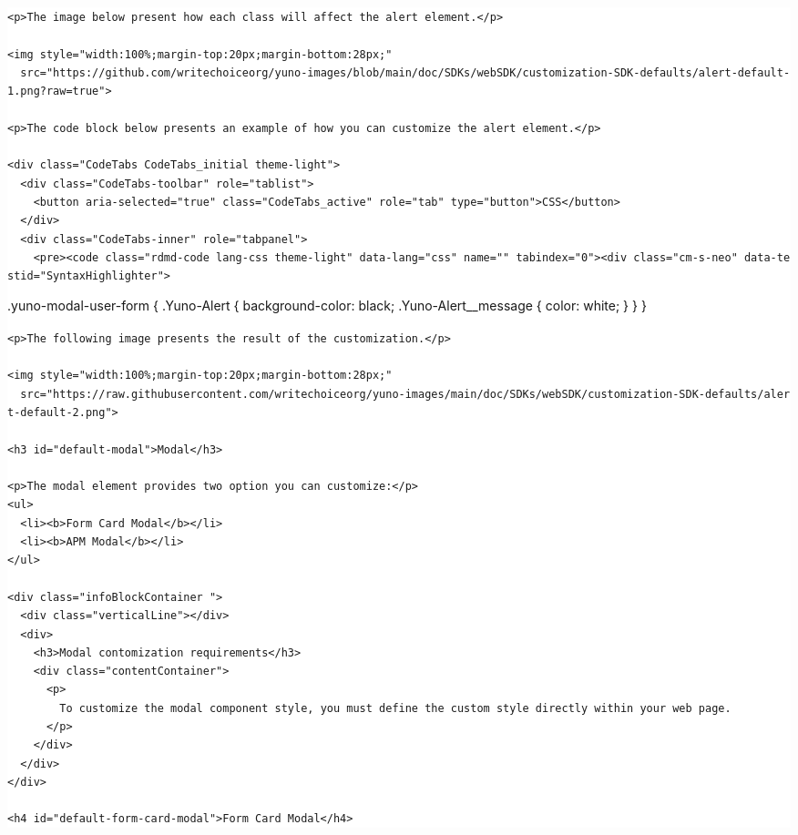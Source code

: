     <p>The image below present how each class will affect the alert element.</p>

    <img style="width:100%;margin-top:20px;margin-bottom:28px;"
      src="https://github.com/writechoiceorg/yuno-images/blob/main/doc/SDKs/webSDK/customization-SDK-defaults/alert-default-1.png?raw=true">

    <p>The code block below presents an example of how you can customize the alert element.</p>

    <div class="CodeTabs CodeTabs_initial theme-light">
      <div class="CodeTabs-toolbar" role="tablist">
        <button aria-selected="true" class="CodeTabs_active" role="tab" type="button">CSS</button>
      </div>
      <div class="CodeTabs-inner" role="tabpanel">
        <pre><code class="rdmd-code lang-css theme-light" data-lang="css" name="" tabindex="0"><div class="cm-s-neo" data-testid="SyntaxHighlighter">
<span class="cm-variable">.yuno-modal-user-form</span> {
  <span class="cm-variable">.Yuno-Alert</span> {
    <span class="cm-property">background-color</span>: <span class="cm-string">black</span>;
    <span class="cm-variable">.Yuno-Alert__message</span> {
      <span class="cm-property">color</span>: <span class="cm-string">white</span>;
    }
  }
}</div></code></pre>
      </div>
    </div>

    <p>The following image presents the result of the customization.</p>

    <img style="width:100%;margin-top:20px;margin-bottom:28px;"
      src="https://raw.githubusercontent.com/writechoiceorg/yuno-images/main/doc/SDKs/webSDK/customization-SDK-defaults/alert-default-2.png">

    <h3 id="default-modal">Modal</h3>

    <p>The modal element provides two option you can customize:</p>
    <ul>
      <li><b>Form Card Modal</b></li>
      <li><b>APM Modal</b></li>
    </ul>

    <div class="infoBlockContainer ">
      <div class="verticalLine"></div>
      <div>
        <h3>Modal contomization requirements</h3>
        <div class="contentContainer">
          <p>
            To customize the modal component style, you must define the custom style directly within your web page.
          </p>
        </div>
      </div>
    </div>

    <h4 id="default-form-card-modal">Form Card Modal</h4>
